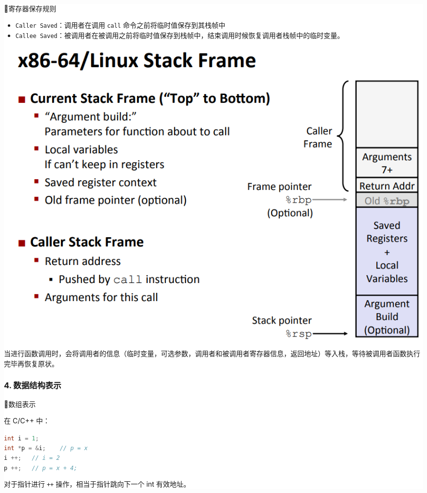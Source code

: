 🔵寄存器保存规则

* `Caller Saved`：调用者在调用 `call` 命令之前将临时值保存到其栈帧中
* `Callee Saved`：被调用者在被调用之前将临时值保存到栈帧中，结束调用时候恢复调用者栈帧中的临时变量。

![image-20220907140222269](csapp.assets/image-20220907140222269.png)

当进行函数调用时，会将调用者的信息（临时变量，可选参数，调用者和被调用者寄存器信息，返回地址）等入栈，等待被调用者函数执行完毕再恢复原状。

### 4. 数据结构表示

🔵数组表示

在 C/C++ 中：

```c
int i = 1;
int *p = &i;	// p = x
i ++;	// i = 2
p ++;	// p = x + 4;
```

对于指针进行 `++` 操作，相当于指针跳向下一个 int 有效地址。
